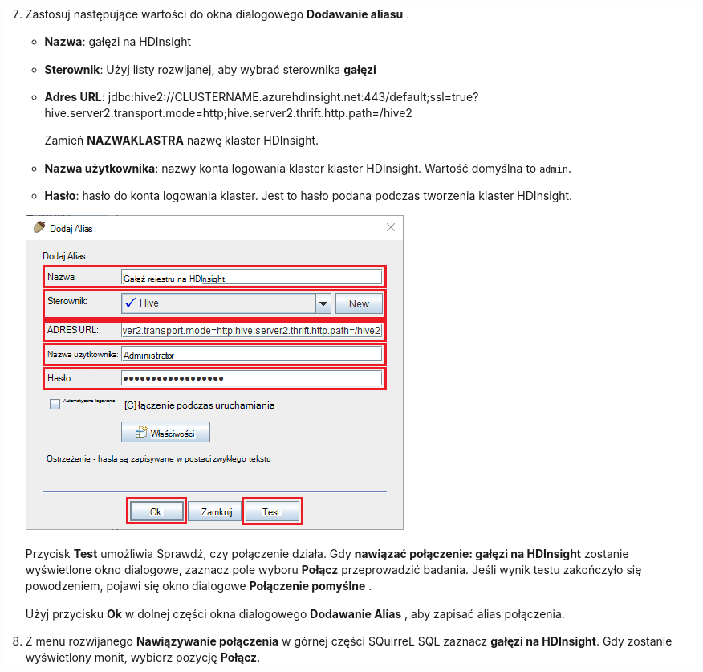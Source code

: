7. Zastosuj następujące wartości do okna dialogowego __Dodawanie aliasu__ .

    * __Nazwa__: gałęzi na HDInsight
    * __Sterownik__: Użyj listy rozwijanej, aby wybrać sterownika __gałęzi__
    * __Adres URL__: jdbc:hive2://CLUSTERNAME.azurehdinsight.net:443/default;ssl=true?hive.server2.transport.mode=http;hive.server2.thrift.http.path=/hive2

        Zamień __NAZWAKLASTRA__ nazwę klaster HDInsight.

    * __Nazwa użytkownika__: nazwy konta logowania klaster klaster HDInsight. Wartość domyślna to `admin`.
    * __Hasło__: hasło do konta logowania klaster. Jest to hasło podana podczas tworzenia klaster HDInsight.

    ![okno dialogowe alias Dodawanie](./media/hdinsight-connect-hive-jdbc-driver/addalias.png)

    Przycisk __Test__ umożliwia Sprawdź, czy połączenie działa. Gdy __nawiązać połączenie: gałęzi na HDInsight__ zostanie wyświetlone okno dialogowe, zaznacz pole wyboru __Połącz__ przeprowadzić badania. Jeśli wynik testu zakończyło się powodzeniem, pojawi się okno dialogowe __Połączenie pomyślne__ .

    Użyj przycisku __Ok__ w dolnej części okna dialogowego __Dodawanie Alias__ , aby zapisać alias połączenia.

8. Z menu rozwijanego __Nawiązywanie połączenia__ w górnej części SQuirreL SQL zaznacz __gałęzi na HDInsight__. Gdy zostanie wyświetlony monit, wybierz pozycję __Połącz__.

